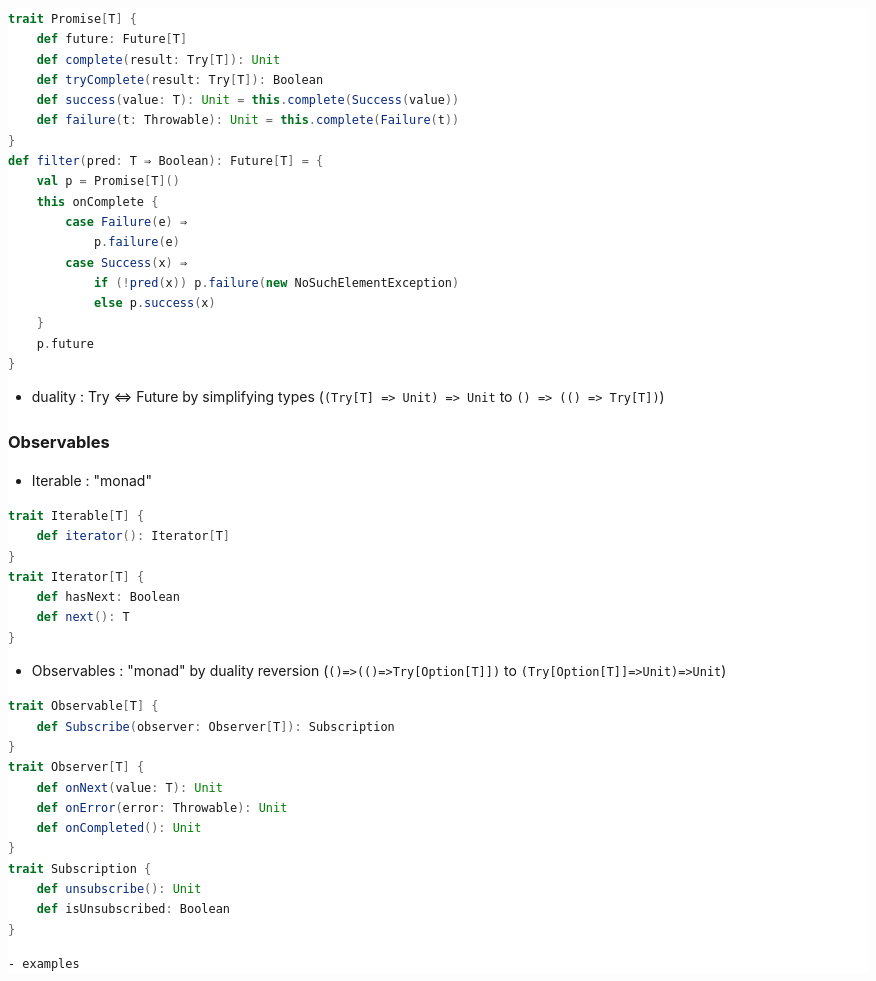 ```scala
trait Promise[T] {
	def future: Future[T]
	def complete(result: Try[T]): Unit
	def tryComplete(result: Try[T]): Boolean
	def success(value: T): Unit = this.complete(Success(value))
	def failure(t: Throwable): Unit = this.complete(Failure(t))
}
def filter(pred: T ⇒ Boolean): Future[T] = {
	val p = Promise[T]()
	this onComplete {
		case Failure(e) ⇒
			p.failure(e)
		case Success(x) ⇒
			if (!pred(x)) p.failure(new NoSuchElementException)
			else p.success(x)
	}
	p.future
}
```
- duality : Try <=> Future by simplifying types (`(Try[T] => Unit) => Unit` to `() => (() => Try[T])`)

### Observables

- Iterable : "monad"

```scala
trait Iterable[T] {
	def iterator(): Iterator[T]
}
trait Iterator[T] {
	def hasNext: Boolean
	def next(): T
}
```
- Observables : "monad" by duality reversion (`()=>(()=>Try[Option[T]])` to `(Try[Option[T]]=>Unit)=>Unit`)

```scala
trait Observable[T] {
	def Subscribe(observer: Observer[T]): Subscription
}
trait Observer[T] {
	def onNext(value: T): Unit
	def onError(error: Throwable): Unit
	def onCompleted(): Unit
}
trait Subscription {
	def unsubscribe(): Unit
	def isUnsubscribed: Boolean
}
```
	- examples
